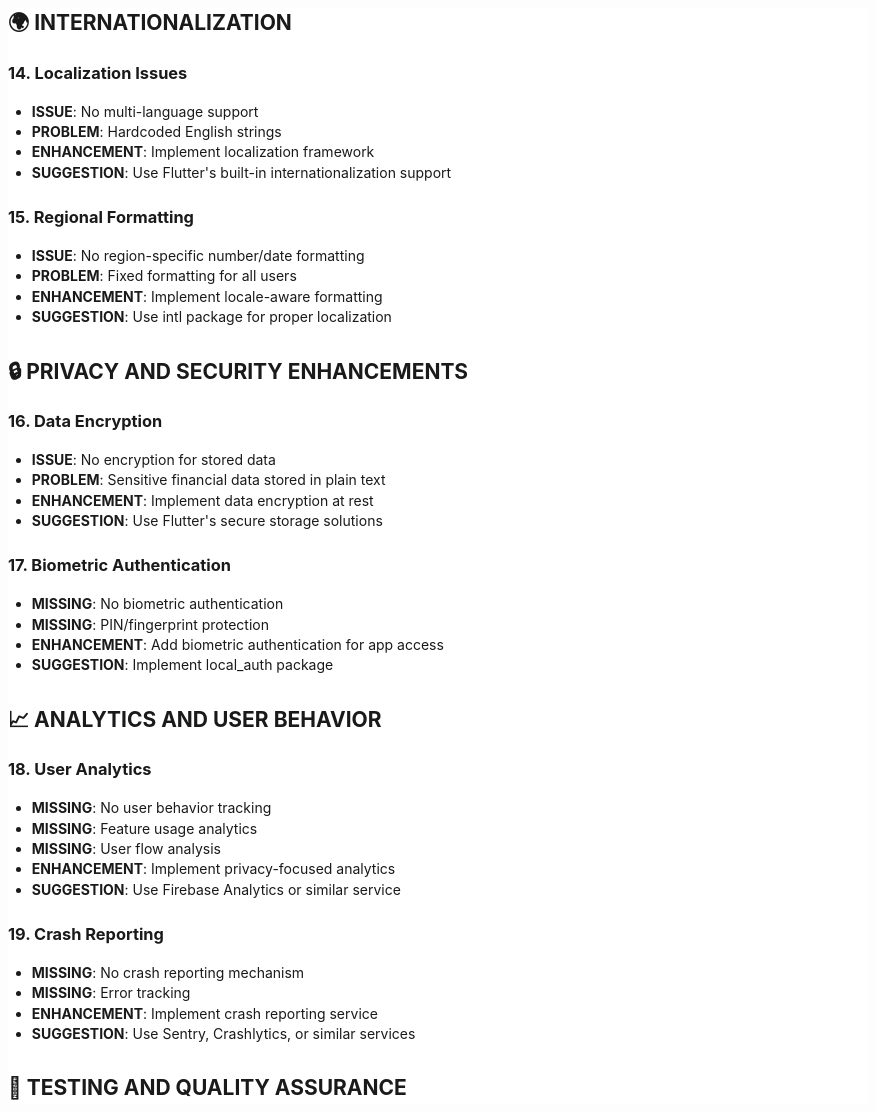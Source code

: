 ## 🌍 INTERNATIONALIZATION

### 14. Localization Issues

- **ISSUE**: No multi-language support
- **PROBLEM**: Hardcoded English strings
- **ENHANCEMENT**: Implement localization framework
- **SUGGESTION**: Use Flutter's built-in internationalization support

### 15. Regional Formatting

- **ISSUE**: No region-specific number/date formatting
- **PROBLEM**: Fixed formatting for all users
- **ENHANCEMENT**: Implement locale-aware formatting
- **SUGGESTION**: Use intl package for proper localization

## 🔒 PRIVACY AND SECURITY ENHANCEMENTS

### 16. Data Encryption

- **ISSUE**: No encryption for stored data
- **PROBLEM**: Sensitive financial data stored in plain text
- **ENHANCEMENT**: Implement data encryption at rest
- **SUGGESTION**: Use Flutter's secure storage solutions

### 17. Biometric Authentication

- **MISSING**: No biometric authentication
- **MISSING**: PIN/fingerprint protection
- **ENHANCEMENT**: Add biometric authentication for app access
- **SUGGESTION**: Implement local_auth package

## 📈 ANALYTICS AND USER BEHAVIOR

### 18. User Analytics

- **MISSING**: No user behavior tracking
- **MISSING**: Feature usage analytics
- **MISSING**: User flow analysis
- **ENHANCEMENT**: Implement privacy-focused analytics
- **SUGGESTION**: Use Firebase Analytics or similar service

### 19. Crash Reporting

- **MISSING**: No crash reporting mechanism
- **MISSING**: Error tracking
- **ENHANCEMENT**: Implement crash reporting service
- **SUGGESTION**: Use Sentry, Crashlytics, or similar services

## 🧪 TESTING AND QUALITY ASSURANCE
